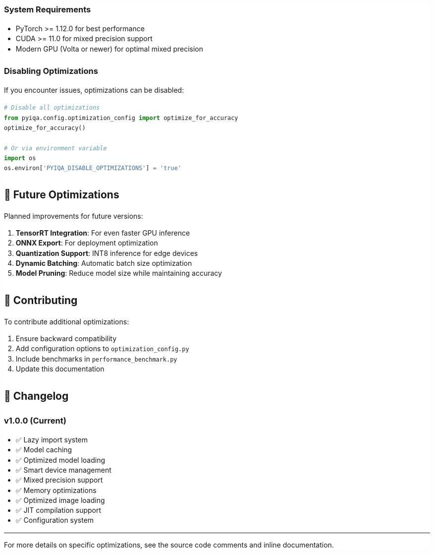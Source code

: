 ### System Requirements
- PyTorch >= 1.12.0 for best performance
- CUDA >= 11.0 for mixed precision support
- Modern GPU (Volta or newer) for optimal mixed precision

### Disabling Optimizations
If you encounter issues, optimizations can be disabled:

```python
# Disable all optimizations
from pyiqa.config.optimization_config import optimize_for_accuracy
optimize_for_accuracy()

# Or via environment variable
import os
os.environ['PYIQA_DISABLE_OPTIMIZATIONS'] = 'true'
```

## 🔮 Future Optimizations

Planned improvements for future versions:

1. **TensorRT Integration**: For even faster GPU inference
2. **ONNX Export**: For deployment optimization
3. **Quantization Support**: INT8 inference for edge devices
4. **Dynamic Batching**: Automatic batch size optimization
5. **Model Pruning**: Reduce model size while maintaining accuracy

## 🤝 Contributing

To contribute additional optimizations:

1. Ensure backward compatibility
2. Add configuration options to `optimization_config.py`
3. Include benchmarks in `performance_benchmark.py`
4. Update this documentation

## 📝 Changelog

### v1.0.0 (Current)
- ✅ Lazy import system
- ✅ Model caching
- ✅ Optimized model loading
- ✅ Smart device management
- ✅ Mixed precision support
- ✅ Memory optimizations
- ✅ Optimized image loading
- ✅ JIT compilation support
- ✅ Configuration system

---

For more details on specific optimizations, see the source code comments and inline documentation.